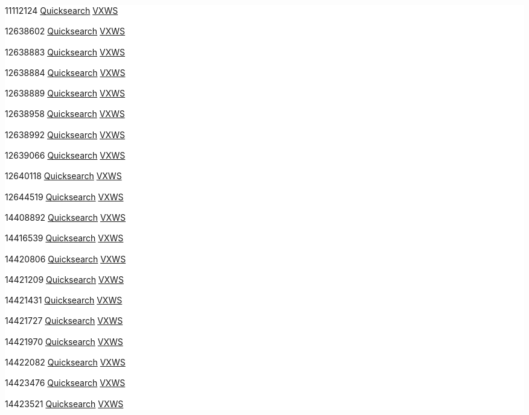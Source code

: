 11112124 [Quicksearch](https://search.library.yale.edu/catalog/11112124) [VXWS](http://prodorbis.library.yale.edu:7014/vxws/GetHoldingsService?bibId=11112124)

12638602 [Quicksearch](https://search.library.yale.edu/catalog/12638602) [VXWS](http://prodorbis.library.yale.edu:7014/vxws/GetHoldingsService?bibId=12638602)

12638883 [Quicksearch](https://search.library.yale.edu/catalog/12638883) [VXWS](http://prodorbis.library.yale.edu:7014/vxws/GetHoldingsService?bibId=12638883)

12638884 [Quicksearch](https://search.library.yale.edu/catalog/12638884) [VXWS](http://prodorbis.library.yale.edu:7014/vxws/GetHoldingsService?bibId=12638884)

12638889 [Quicksearch](https://search.library.yale.edu/catalog/12638889) [VXWS](http://prodorbis.library.yale.edu:7014/vxws/GetHoldingsService?bibId=12638889)

12638958 [Quicksearch](https://search.library.yale.edu/catalog/12638958) [VXWS](http://prodorbis.library.yale.edu:7014/vxws/GetHoldingsService?bibId=12638958)

12638992 [Quicksearch](https://search.library.yale.edu/catalog/12638992) [VXWS](http://prodorbis.library.yale.edu:7014/vxws/GetHoldingsService?bibId=12638992)

12639066 [Quicksearch](https://search.library.yale.edu/catalog/12639066) [VXWS](http://prodorbis.library.yale.edu:7014/vxws/GetHoldingsService?bibId=12639066)

12640118 [Quicksearch](https://search.library.yale.edu/catalog/12640118) [VXWS](http://prodorbis.library.yale.edu:7014/vxws/GetHoldingsService?bibId=12640118)

12644519 [Quicksearch](https://search.library.yale.edu/catalog/12644519) [VXWS](http://prodorbis.library.yale.edu:7014/vxws/GetHoldingsService?bibId=12644519)

14408892 [Quicksearch](https://search.library.yale.edu/catalog/14408892) [VXWS](http://prodorbis.library.yale.edu:7014/vxws/GetHoldingsService?bibId=14408892)

14416539 [Quicksearch](https://search.library.yale.edu/catalog/14416539) [VXWS](http://prodorbis.library.yale.edu:7014/vxws/GetHoldingsService?bibId=14416539)

14420806 [Quicksearch](https://search.library.yale.edu/catalog/14420806) [VXWS](http://prodorbis.library.yale.edu:7014/vxws/GetHoldingsService?bibId=14420806)

14421209 [Quicksearch](https://search.library.yale.edu/catalog/14421209) [VXWS](http://prodorbis.library.yale.edu:7014/vxws/GetHoldingsService?bibId=14421209)

14421431 [Quicksearch](https://search.library.yale.edu/catalog/14421431) [VXWS](http://prodorbis.library.yale.edu:7014/vxws/GetHoldingsService?bibId=14421431)

14421727 [Quicksearch](https://search.library.yale.edu/catalog/14421727) [VXWS](http://prodorbis.library.yale.edu:7014/vxws/GetHoldingsService?bibId=14421727)

14421970 [Quicksearch](https://search.library.yale.edu/catalog/14421970) [VXWS](http://prodorbis.library.yale.edu:7014/vxws/GetHoldingsService?bibId=14421970)

14422082 [Quicksearch](https://search.library.yale.edu/catalog/14422082) [VXWS](http://prodorbis.library.yale.edu:7014/vxws/GetHoldingsService?bibId=14422082)

14423476 [Quicksearch](https://search.library.yale.edu/catalog/14423476) [VXWS](http://prodorbis.library.yale.edu:7014/vxws/GetHoldingsService?bibId=14423476)

14423521 [Quicksearch](https://search.library.yale.edu/catalog/14423521) [VXWS](http://prodorbis.library.yale.edu:7014/vxws/GetHoldingsService?bibId=14423521)
